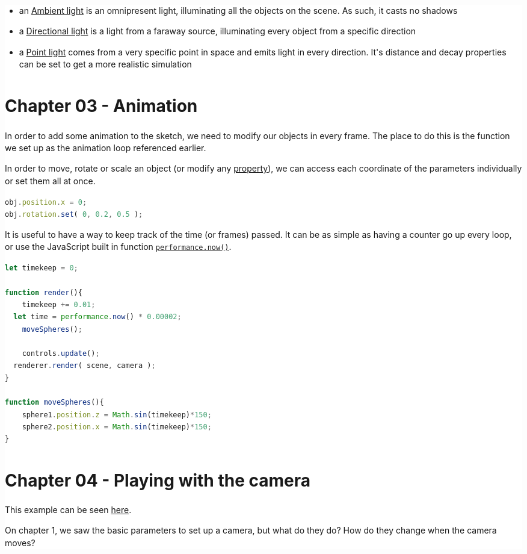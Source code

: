 - an [Ambient light](https://threejs.org/docs/api/lights/AmbientLight.html) is an omnipresent light, illuminating all the objects on the scene. As such, it casts no shadows

- a [Directional light](https://threejs.org/docs/api/lights/DirectionalLight.html) is a light from a faraway source, illuminating every object from a specific direction

- a [Point light](https://threejs.org/docs/api/lights/PointLight.html) comes from a very specific point in space and emits light in every direction. It's distance and decay properties can be set to get a more realistic simulation




# Chapter 03 - Animation

In order to add some animation to the sketch, we need to modify our objects in every frame. The place to do this is the function we set up as the animation loop referenced earlier.

In order to move, rotate or scale an object (or modify any [property](https://threejs.org/docs/#api/core/Object3D)), we can access each coordinate of the parameters individually or set them all at once.
```JavaScript
obj.position.x = 0;
obj.rotation.set( 0, 0.2, 0.5 );
```

It is useful to have a way to keep track of the time (or frames) passed. It can be as simple as having a counter go up every loop, or use the JavaScript built in function [`performance.now()`](https://developer.mozilla.org/en-US/docs/Web/API/Performance/now).

```JavaScript
let timekeep = 0;

function render(){
	timekeep += 0.01;
  let time = performance.now() * 0.00002;
	moveSpheres();

	controls.update();
  renderer.render( scene, camera );
}

function moveSpheres(){
	sphere1.position.z = Math.sin(timekeep)*150;
	sphere2.position.x = Math.sin(timekeep)*150;
}
```



# Chapter 04 - Playing with the camera

This example can be seen [here](https://nicolaspe.github.io/workshop_threevr/camera.html).

On chapter 1, we saw the basic parameters to set up a camera, but what do they do? How do they change when the camera moves?
